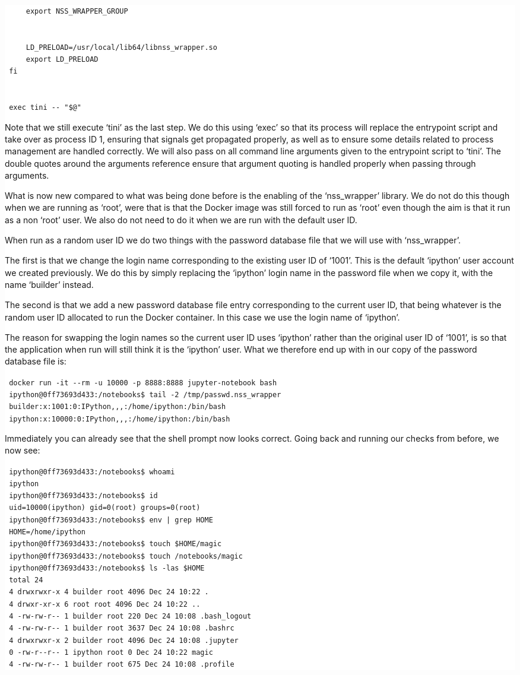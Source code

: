```
     export NSS_WRAPPER_GROUP
 
 
     LD_PRELOAD=/usr/local/lib64/libnss_wrapper.so  
     export LD_PRELOAD  
 fi
 
 
 exec tini -- "$@"
```

Note that we still execute ‘tini’ as the last step. We do this using ‘exec’ so that its process will replace the entrypoint script and take over as process ID 1, ensuring that signals get propagated properly, as well as to ensure some details related to process management are handled correctly. We will also pass on all command line arguments given to the entrypoint script to ‘tini’. The double quotes around the arguments reference ensure that argument quoting is handled properly when passing through arguments.

What is now new compared to what was being done before is the enabling of the ‘nss\_wrapper’ library. We do not do this though when we are running as ‘root’, were that is that the Docker image was still forced to run as ‘root’ even though the aim is that it run as a non ‘root’ user. We also do not need to do it when we are run with the default user ID.

When run as a random user ID we do two things with the password database file that we will use with ‘nss\_wrapper’.

The first is that we change the login name corresponding to the existing user ID of ‘1001’. This is the default ‘ipython’ user account we created previously. We do this by simply replacing the ‘ipython’ login name in the password file when we copy it, with the name ‘builder’ instead.

The second is that we add a new password database file entry corresponding to the current user ID, that being whatever is the random user ID allocated to run the Docker container. In this case we use the login name of ‘ipython’.

The reason for swapping the login names so the current user ID uses ‘ipython’ rather than the original user ID of ‘1001’, is so that the application when run will still think it is the ‘ipython’ user. What we therefore end up with in our copy of the password database file is:

```
 docker run -it --rm -u 10000 -p 8888:8888 jupyter-notebook bash  
 ipython@0ff73693d433:/notebooks$ tail -2 /tmp/passwd.nss_wrapper  
 builder:x:1001:0:IPython,,,:/home/ipython:/bin/bash  
 ipython:x:10000:0:IPython,,,:/home/ipython:/bin/bash
```

Immediately you can already see that the shell prompt now looks correct. Going back and running our checks from before, we now see:

```
 ipython@0ff73693d433:/notebooks$ whoami  
 ipython  
 ipython@0ff73693d433:/notebooks$ id  
 uid=10000(ipython) gid=0(root) groups=0(root)  
 ipython@0ff73693d433:/notebooks$ env | grep HOME  
 HOME=/home/ipython  
 ipython@0ff73693d433:/notebooks$ touch $HOME/magic  
 ipython@0ff73693d433:/notebooks$ touch /notebooks/magic  
 ipython@0ff73693d433:/notebooks$ ls -las $HOME  
 total 24  
 4 drwxrwxr-x 4 builder root 4096 Dec 24 10:22 .  
 4 drwxr-xr-x 6 root root 4096 Dec 24 10:22 ..  
 4 -rw-rw-r-- 1 builder root 220 Dec 24 10:08 .bash_logout  
 4 -rw-rw-r-- 1 builder root 3637 Dec 24 10:08 .bashrc  
 4 drwxrwxr-x 2 builder root 4096 Dec 24 10:08 .jupyter  
 0 -rw-r--r-- 1 ipython root 0 Dec 24 10:22 magic  
 4 -rw-rw-r-- 1 builder root 675 Dec 24 10:08 .profile
```
